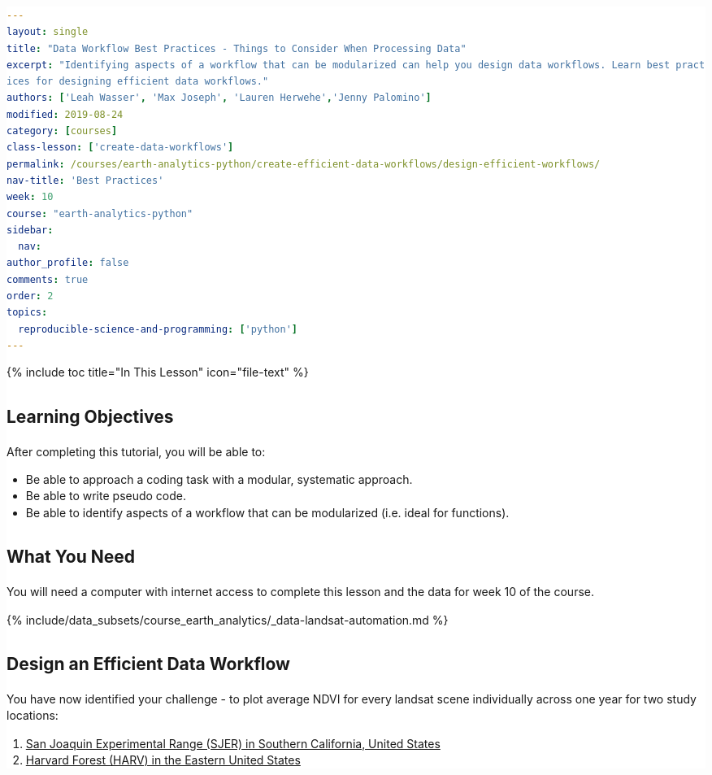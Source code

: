 ```yaml
---
layout: single
title: "Data Workflow Best Practices - Things to Consider When Processing Data"
excerpt: "Identifying aspects of a workflow that can be modularized can help you design data workflows. Learn best practices for designing efficient data workflows."
authors: ['Leah Wasser', 'Max Joseph', 'Lauren Herwehe','Jenny Palomino']
modified: 2019-08-24
category: [courses]
class-lesson: ['create-data-workflows']
permalink: /courses/earth-analytics-python/create-efficient-data-workflows/design-efficient-workflows/
nav-title: 'Best Practices'
week: 10
course: "earth-analytics-python"
sidebar:
  nav:
author_profile: false
comments: true
order: 2
topics:
  reproducible-science-and-programming: ['python']
---
```

{% include toc title="In This Lesson" icon="file-text" %}

<div class='notice--success' markdown="1">

## <i class="fa fa-graduation-cap" aria-hidden="true"></i> Learning Objectives

After completing this tutorial, you will be able to:

* Be able to approach a coding task with a modular, systematic approach. 
* Be able to write pseudo code.
* Be able to identify aspects of a workflow that can be modularized (i.e. ideal for functions).

## <i class="fa fa-check-square-o fa-2" aria-hidden="true"></i> What You Need

You will need a computer with internet access to complete this lesson and the data for week 10 of the course.

{% include/data_subsets/course_earth_analytics/_data-landsat-automation.md %}

</div>

## Design an Efficient Data Workflow

You have now identified your challenge - to plot average NDVI for every landsat scene individually across one year for two study locations:

1. <a href="https://www.neonscience.org/field-sites/field-sites-map/SJER" target="_blank">San Joaquin Experimental Range (SJER) in Southern California, United States</a>
2. <a href="https://www.neonscience.org/field-sites/field-sites-map/HARV" target="_blank">Harvard Forest (HARV) in the Eastern United States</a> 
